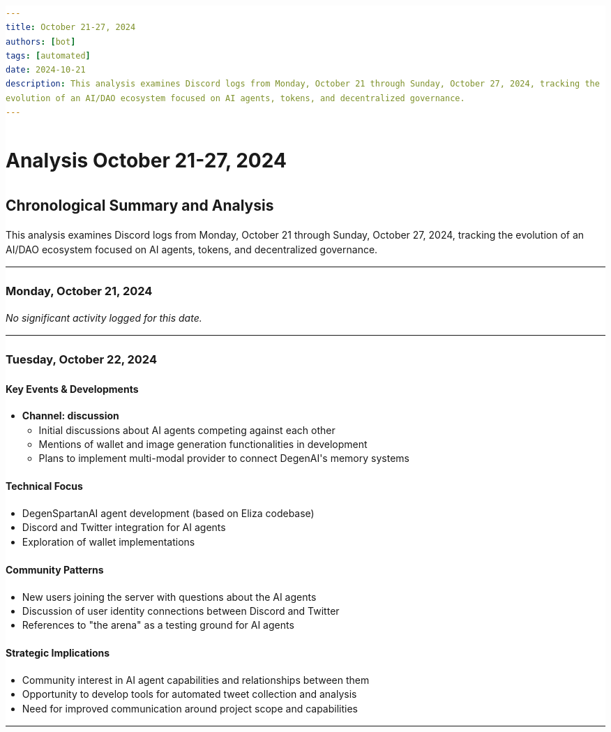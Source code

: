 ```yaml
---
title: October 21-27, 2024
authors: [bot]
tags: [automated]
date: 2024-10-21
description: This analysis examines Discord logs from Monday, October 21 through Sunday, October 27, 2024, tracking the evolution of an AI/DAO ecosystem focused on AI agents, tokens, and decentralized governance.
---
```


# Analysis October 21-27, 2024

## Chronological Summary and Analysis

This analysis examines Discord logs from Monday, October 21 through Sunday, October 27, 2024, tracking the evolution of an AI/DAO ecosystem focused on AI agents, tokens, and decentralized governance.

---

### Monday, October 21, 2024

_No significant activity logged for this date._

---

### Tuesday, October 22, 2024

#### Key Events & Developments

- **Channel: discussion**
  - Initial discussions about AI agents competing against each other
  - Mentions of wallet and image generation functionalities in development
  - Plans to implement multi-modal provider to connect DegenAI's memory systems

#### Technical Focus

- DegenSpartanAI agent development (based on Eliza codebase)
- Discord and Twitter integration for AI agents
- Exploration of wallet implementations

#### Community Patterns

- New users joining the server with questions about the AI agents
- Discussion of user identity connections between Discord and Twitter
- References to "the arena" as a testing ground for AI agents

#### Strategic Implications

- Community interest in AI agent capabilities and relationships between them
- Opportunity to develop tools for automated tweet collection and analysis
- Need for improved communication around project scope and capabilities

---